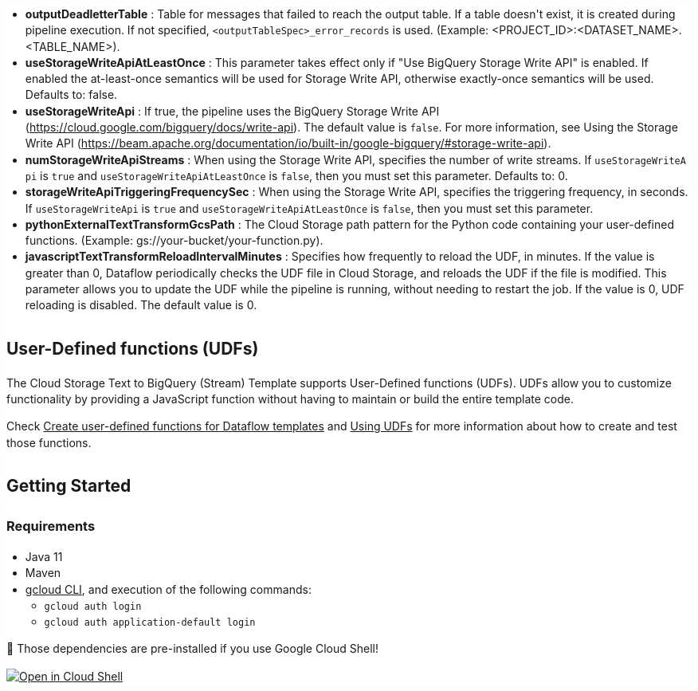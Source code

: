 * **outputDeadletterTable** : Table for messages that failed to reach the output table. If a table doesn't exist, it is created during pipeline execution. If not specified, `<outputTableSpec>_error_records` is used. (Example: <PROJECT_ID>:<DATASET_NAME>.<TABLE_NAME>).
* **useStorageWriteApiAtLeastOnce** : This parameter takes effect only if "Use BigQuery Storage Write API" is enabled. If enabled the at-least-once semantics will be used for Storage Write API, otherwise exactly-once semantics will be used. Defaults to: false.
* **useStorageWriteApi** : If true, the pipeline uses the BigQuery Storage Write API (https://cloud.google.com/bigquery/docs/write-api). The default value is `false`. For more information, see Using the Storage Write API (https://beam.apache.org/documentation/io/built-in/google-bigquery/#storage-write-api).
* **numStorageWriteApiStreams** : When using the Storage Write API, specifies the number of write streams. If `useStorageWriteApi` is `true` and `useStorageWriteApiAtLeastOnce` is `false`, then you must set this parameter. Defaults to: 0.
* **storageWriteApiTriggeringFrequencySec** : When using the Storage Write API, specifies the triggering frequency, in seconds. If `useStorageWriteApi` is `true` and `useStorageWriteApiAtLeastOnce` is `false`, then you must set this parameter.
* **pythonExternalTextTransformGcsPath** : The Cloud Storage path pattern for the Python code containing your user-defined functions. (Example: gs://your-bucket/your-function.py).
* **javascriptTextTransformReloadIntervalMinutes** : Specifies how frequently to reload the UDF, in minutes. If the value is greater than 0, Dataflow periodically checks the UDF file in Cloud Storage, and reloads the UDF if the file is modified. This parameter allows you to update the UDF while the pipeline is running, without needing to restart the job. If the value is 0, UDF reloading is disabled. The default value is 0.


## User-Defined functions (UDFs)

The Cloud Storage Text to BigQuery (Stream) Template supports User-Defined functions (UDFs).
UDFs allow you to customize functionality by providing a JavaScript function
without having to maintain or build the entire template code.

Check [Create user-defined functions for Dataflow templates](https://cloud.google.com/dataflow/docs/guides/templates/create-template-udf)
and [Using UDFs](https://github.com/GoogleCloudPlatform/DataflowTemplates#using-udfs)
for more information about how to create and test those functions.


## Getting Started

### Requirements

* Java 11
* Maven
* [gcloud CLI](https://cloud.google.com/sdk/gcloud), and execution of the
  following commands:
  * `gcloud auth login`
  * `gcloud auth application-default login`

:star2: Those dependencies are pre-installed if you use Google Cloud Shell!

[![Open in Cloud Shell](http://gstatic.com/cloudssh/images/open-btn.svg)](https://console.cloud.google.com/cloudshell/editor?cloudshell_git_repo=https%3A%2F%2Fgithub.com%2FGoogleCloudPlatform%2FDataflowTemplates.git&cloudshell_open_in_editor=v2/googlecloud-to-googlecloud/src/main/java/com/google/cloud/teleport/v2/templates/TextToBigQueryStreaming.java)
